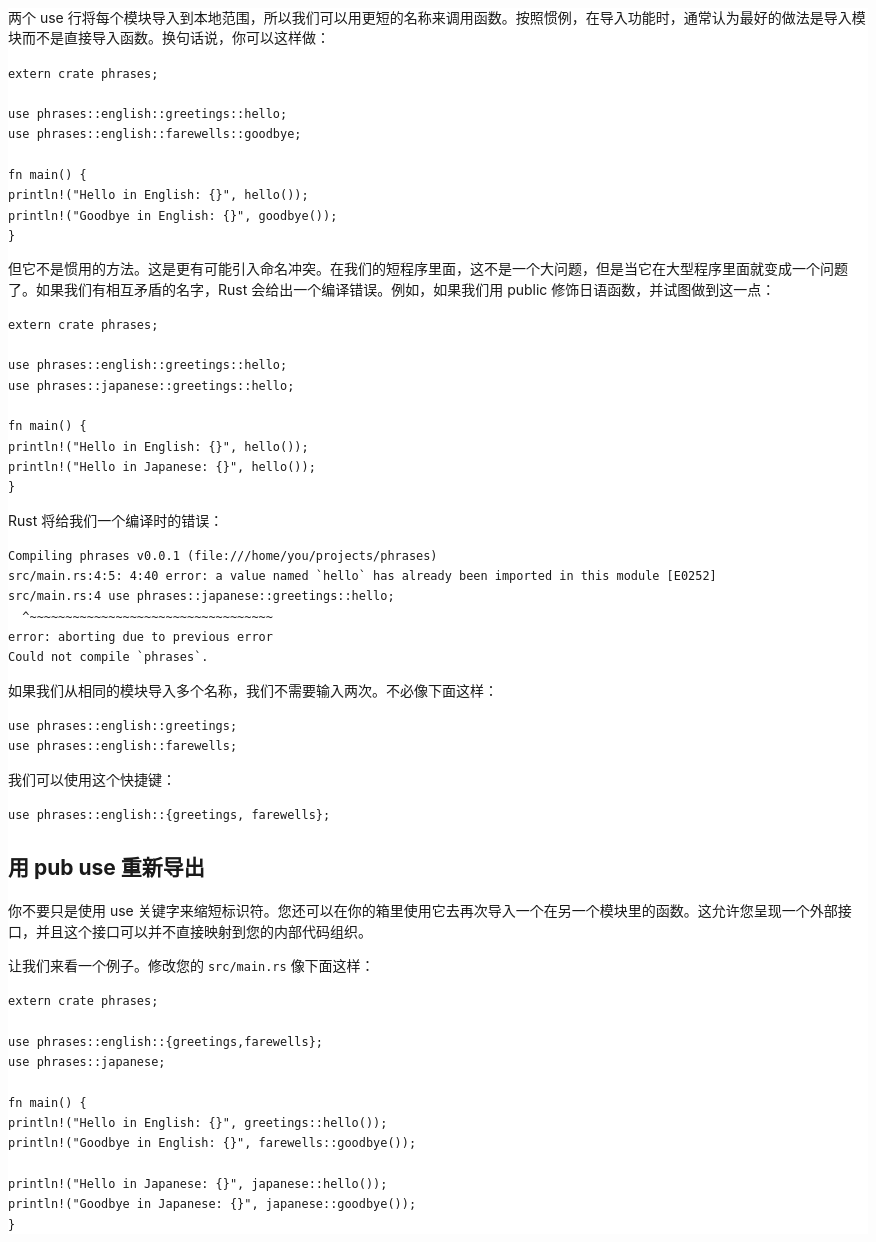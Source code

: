 两个 use 行将每个模块导入到本地范围，所以我们可以用更短的名称来调用函数。按照惯例，在导入功能时，通常认为最好的做法是导入模块而不是直接导入函数。换句话说，你可以这样做：

    extern crate phrases;
    
    use phrases::english::greetings::hello;
    use phrases::english::farewells::goodbye;
    
    fn main() {
    println!("Hello in English: {}", hello());
    println!("Goodbye in English: {}", goodbye());
    }
    
但它不是惯用的方法。这是更有可能引入命名冲突。在我们的短程序里面，这不是一个大问题，但是当它在大型程序里面就变成一个问题了。如果我们有相互矛盾的名字，Rust 会给出一个编译错误。例如，如果我们用 public 修饰日语函数，并试图做到这一点：

    extern crate phrases;
    
    use phrases::english::greetings::hello;
    use phrases::japanese::greetings::hello;
    
    fn main() {
    println!("Hello in English: {}", hello());
    println!("Hello in Japanese: {}", hello());
    }
    
Rust 将给我们一个编译时的错误：

    Compiling phrases v0.0.1 (file:///home/you/projects/phrases)
    src/main.rs:4:5: 4:40 error: a value named `hello` has already been imported in this module [E0252]
    src/main.rs:4 use phrases::japanese::greetings::hello;
      ^~~~~~~~~~~~~~~~~~~~~~~~~~~~~~~~~~~
    error: aborting due to previous error
    Could not compile `phrases`.

如果我们从相同的模块导入多个名称，我们不需要输入两次。不必像下面这样：

    use phrases::english::greetings;
    use phrases::english::farewells;

我们可以使用这个快捷键：

    use phrases::english::{greetings, farewells};

## 用 pub use 重新导出

你不要只是使用 use 关键字来缩短标识符。您还可以在你的箱里使用它去再次导入一个在另一个模块里的函数。这允许您呈现一个外部接口，并且这个接口可以并不直接映射到您的内部代码组织。

让我们来看一个例子。修改您的 `src/main.rs` 像下面这样：

    extern crate phrases;
    
    use phrases::english::{greetings,farewells};
    use phrases::japanese;
    
    fn main() {
    println!("Hello in English: {}", greetings::hello());
    println!("Goodbye in English: {}", farewells::goodbye());
    
    println!("Hello in Japanese: {}", japanese::hello());
    println!("Goodbye in Japanese: {}", japanese::goodbye());
    }
    